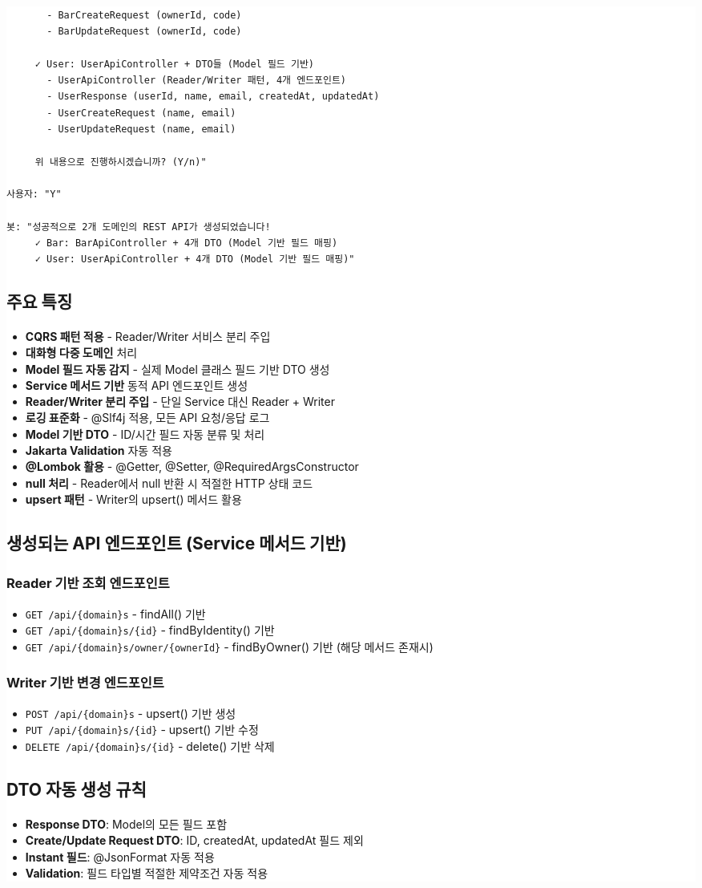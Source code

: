 ```
       - BarCreateRequest (ownerId, code)
       - BarUpdateRequest (ownerId, code)

     ✓ User: UserApiController + DTO들 (Model 필드 기반)
       - UserApiController (Reader/Writer 패턴, 4개 엔드포인트)
       - UserResponse (userId, name, email, createdAt, updatedAt)
       - UserCreateRequest (name, email)
       - UserUpdateRequest (name, email)

     위 내용으로 진행하시겠습니까? (Y/n)"

사용자: "Y"

봇: "성공적으로 2개 도메인의 REST API가 생성되었습니다!
     ✓ Bar: BarApiController + 4개 DTO (Model 기반 필드 매핑)
     ✓ User: UserApiController + 4개 DTO (Model 기반 필드 매핑)"
```

## 주요 특징
- **CQRS 패턴 적용** - Reader/Writer 서비스 분리 주입
- **대화형 다중 도메인** 처리
- **Model 필드 자동 감지** - 실제 Model 클래스 필드 기반 DTO 생성
- **Service 메서드 기반** 동적 API 엔드포인트 생성
- **Reader/Writer 분리 주입** - 단일 Service 대신 Reader + Writer
- **로깅 표준화** - @Slf4j 적용, 모든 API 요청/응답 로그
- **Model 기반 DTO** - ID/시간 필드 자동 분류 및 처리
- **Jakarta Validation** 자동 적용
- **@Lombok 활용** - @Getter, @Setter, @RequiredArgsConstructor
- **null 처리** - Reader에서 null 반환 시 적절한 HTTP 상태 코드
- **upsert 패턴** - Writer의 upsert() 메서드 활용

## 생성되는 API 엔드포인트 (Service 메서드 기반)
### Reader 기반 조회 엔드포인트
- `GET /api/{domain}s` - findAll() 기반
- `GET /api/{domain}s/{id}` - findByIdentity() 기반
- `GET /api/{domain}s/owner/{ownerId}` - findByOwner() 기반 (해당 메서드 존재시)

### Writer 기반 변경 엔드포인트
- `POST /api/{domain}s` - upsert() 기반 생성
- `PUT /api/{domain}s/{id}` - upsert() 기반 수정
- `DELETE /api/{domain}s/{id}` - delete() 기반 삭제

## DTO 자동 생성 규칙
- **Response DTO**: Model의 모든 필드 포함
- **Create/Update Request DTO**: ID, createdAt, updatedAt 필드 제외
- **Instant 필드**: @JsonFormat 자동 적용
- **Validation**: 필드 타입별 적절한 제약조건 자동 적용